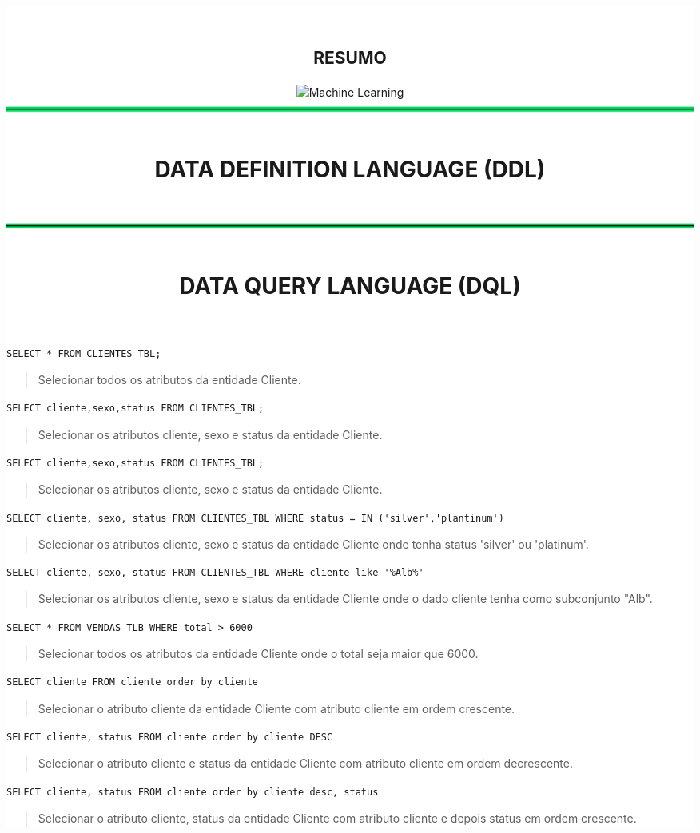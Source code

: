 

<br>
<h2 align="center" >RESUMO</h2>
<div align="center">
  <image src="./image/resumo1.png" alt="Machine Learning" height="400" width="100%">
</div>


<img src="./image/line.png" alt="line" width="100%">
<br>
<h1 align="center" id="2">DATA DEFINITION LANGUAGE (DDL)</h1>
<br>




<img src="./image/line.png" alt="line" width="100%">
<br>
<h1 align="center" id="3">DATA QUERY LANGUAGE (DQL)</h1>
<br>



`SELECT * FROM CLIENTES_TBL;`
> Selecionar todos os atributos da entidade Cliente.


`SELECT cliente,sexo,status FROM CLIENTES_TBL;`
> Selecionar os atributos cliente, sexo e status da entidade Cliente.


`SELECT cliente,sexo,status FROM CLIENTES_TBL;`
> Selecionar os atributos cliente, sexo e status da entidade Cliente.

`SELECT cliente, sexo, status FROM CLIENTES_TBL WHERE status = IN ('silver','plantinum')`
> Selecionar os atributos cliente, sexo e status da entidade Cliente onde tenha status 'silver' ou 'platinum'.

`SELECT cliente, sexo, status FROM CLIENTES_TBL WHERE cliente like '%Alb%'`
> Selecionar os atributos cliente, sexo e status da entidade Cliente onde o dado cliente tenha como subconjunto "Alb".


`SELECT * FROM VENDAS_TLB WHERE total > 6000`
> Selecionar todos os atributos da entidade Cliente onde o total seja maior que 6000.

`SELECT cliente FROM cliente order by cliente`
> Selecionar o atributo cliente da entidade Cliente com atributo cliente em ordem crescente.

`SELECT cliente, status FROM cliente order by cliente DESC`
> Selecionar o atributo cliente e status da entidade Cliente com atributo cliente em ordem decrescente.

`SELECT cliente, status FROM cliente order by cliente desc, status`
> Selecionar o atributo cliente, status da entidade Cliente com atributo cliente e depois status em ordem crescente.
